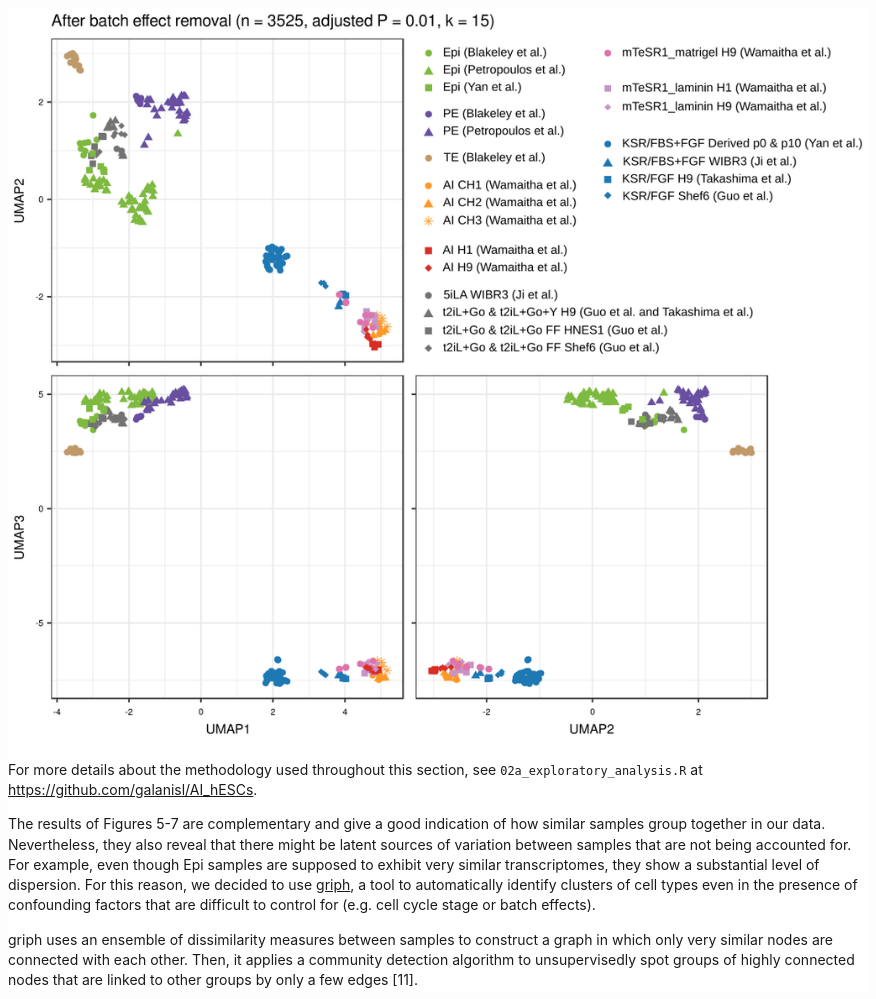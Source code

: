 ![**Figure 7.** UMAP of all considered samples (see Table 1) using only the *n* most variable genes. This plot corresponds to a run with *k* = 15 nearest neighbours in the initial proximity graph.](report/figs/umap_all.png)

For more details about the methodology used throughout this section, see `02a_exploratory_analysis.R` at <https://github.com/galanisl/AI_hESCs>.

The results of Figures 5-7 are complementary and give a good indication of how similar samples group together in our data. Nevertheless, they also reveal that there might be latent sources of variation between samples that are not being accounted for. For example, even though Epi samples are supposed to exhibit very similar transcriptomes, they show a substantial level of dispersion. For this reason, we decided to use [griph](https://github.com/ppapasaikas/griph), a tool to automatically identify clusters of cell types even in the presence of confounding factors that are difficult to control for (e.g. cell cycle stage or batch effects).

griph uses an ensemble of dissimilarity measures between samples to construct a graph in which only very similar nodes are connected with each other. Then, it applies a community detection algorithm to unsupervisedly spot groups of highly connected nodes that are linked to other groups by only a few edges \[11\].
